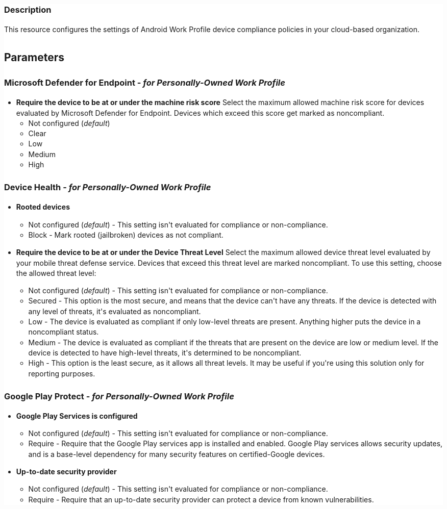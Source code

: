 ### Description

This resource configures the settings of Android Work Profile device compliance policies
in your cloud-based organization.

## Parameters

### Microsoft Defender for Endpoint - _for Personally-Owned Work Profile_

* **Require the device to be at or under the machine risk score**
  Select the maximum allowed machine risk score for devices evaluated by Microsoft Defender for Endpoint. Devices which exceed this score get marked as noncompliant.
    * Not configured (_default_)
    * Clear
    * Low
    * Medium
    * High

### Device Health - _for Personally-Owned Work Profile_
* **Rooted devices**
    * Not configured (_default_) - This setting isn't evaluated for compliance or non-compliance.
    * Block - Mark rooted (jailbroken) devices as not compliant.

* **Require the device to be at or under the Device Threat Level**
Select the maximum allowed device threat level evaluated by your mobile threat defense service. Devices that exceed this threat level are marked noncompliant. To use this setting, choose the allowed threat level:
    * Not configured (_default_) - This setting isn't evaluated for compliance or non-compliance.
    * Secured - This option is the most secure, and means that the device can't have any threats. If the device is detected with any level of threats, it's evaluated as noncompliant.
    * Low - The device is evaluated as compliant if only low-level threats are present. Anything higher puts the device in a noncompliant status.
    * Medium - The device is evaluated as compliant if the threats that are present on the device are low or medium level. If the device is detected to have high-level threats, it's determined to be noncompliant.
    * High - This option is the least secure, as it allows all threat levels. It may be useful if you're using this solution only for reporting purposes.

### Google Play Protect - _for Personally-Owned Work Profile_

* **Google Play Services is configured**
    * Not configured (_default_) - This setting isn't evaluated for compliance or non-compliance.
    * Require - Require that the Google Play services app is installed and enabled. Google Play services allows security updates, and is a base-level dependency for many security features on certified-Google devices.

* **Up-to-date security provider**
    * Not configured (_default_) - This setting isn't evaluated for compliance or non-compliance.
    * Require - Require that an up-to-date security provider can protect a device from known vulnerabilities.
